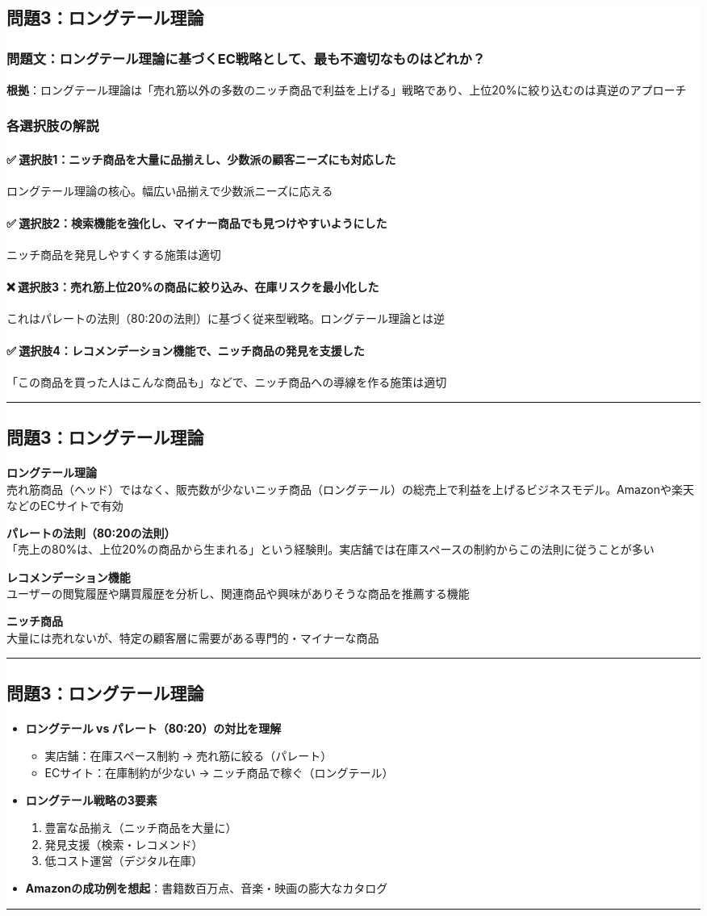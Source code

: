 
## 問題3：ロングテール理論

### 問題文：ロングテール理論に基づくEC戦略として、最も不適切なものはどれか？
**根拠**：ロングテール理論は「売れ筋以外の多数のニッチ商品で利益を上げる」戦略であり、上位20%に絞り込むのは真逆のアプローチ

### 各選択肢の解説

#### ✅ 選択肢1：ニッチ商品を大量に品揃えし、少数派の顧客ニーズにも対応した
ロングテール理論の核心。幅広い品揃えで少数派ニーズに応える

#### ✅ 選択肢2：検索機能を強化し、マイナー商品でも見つけやすいようにした
ニッチ商品を発見しやすくする施策は適切

#### ❌ 選択肢3：売れ筋上位20%の商品に絞り込み、在庫リスクを最小化した
これはパレートの法則（80:20の法則）に基づく従来型戦略。ロングテール理論とは逆

#### ✅ 選択肢4：レコメンデーション機能で、ニッチ商品の発見を支援した
「この商品を買った人はこんな商品も」などで、ニッチ商品への導線を作る施策は適切

---

## 問題3：ロングテール理論

**ロングテール理論**  
売れ筋商品（ヘッド）ではなく、販売数が少ないニッチ商品（ロングテール）の総売上で利益を上げるビジネスモデル。Amazonや楽天などのECサイトで有効

**パレートの法則（80:20の法則）**  
「売上の80%は、上位20%の商品から生まれる」という経験則。実店舗では在庫スペースの制約からこの法則に従うことが多い

**レコメンデーション機能**  
ユーザーの閲覧履歴や購買履歴を分析し、関連商品や興味がありそうな商品を推薦する機能

**ニッチ商品**  
大量には売れないが、特定の顧客層に需要がある専門的・マイナーな商品

---

## 問題3：ロングテール理論

- **ロングテール vs パレート（80:20）の対比を理解**
  - 実店舗：在庫スペース制約 → 売れ筋に絞る（パレート）
  - ECサイト：在庫制約が少ない → ニッチ商品で稼ぐ（ロングテール）

- **ロングテール戦略の3要素**
  1. 豊富な品揃え（ニッチ商品を大量に）
  2. 発見支援（検索・レコメンド）
  3. 低コスト運営（デジタル在庫）

- **Amazonの成功例を想起**：書籍数百万点、音楽・映画の膨大なカタログ

---
